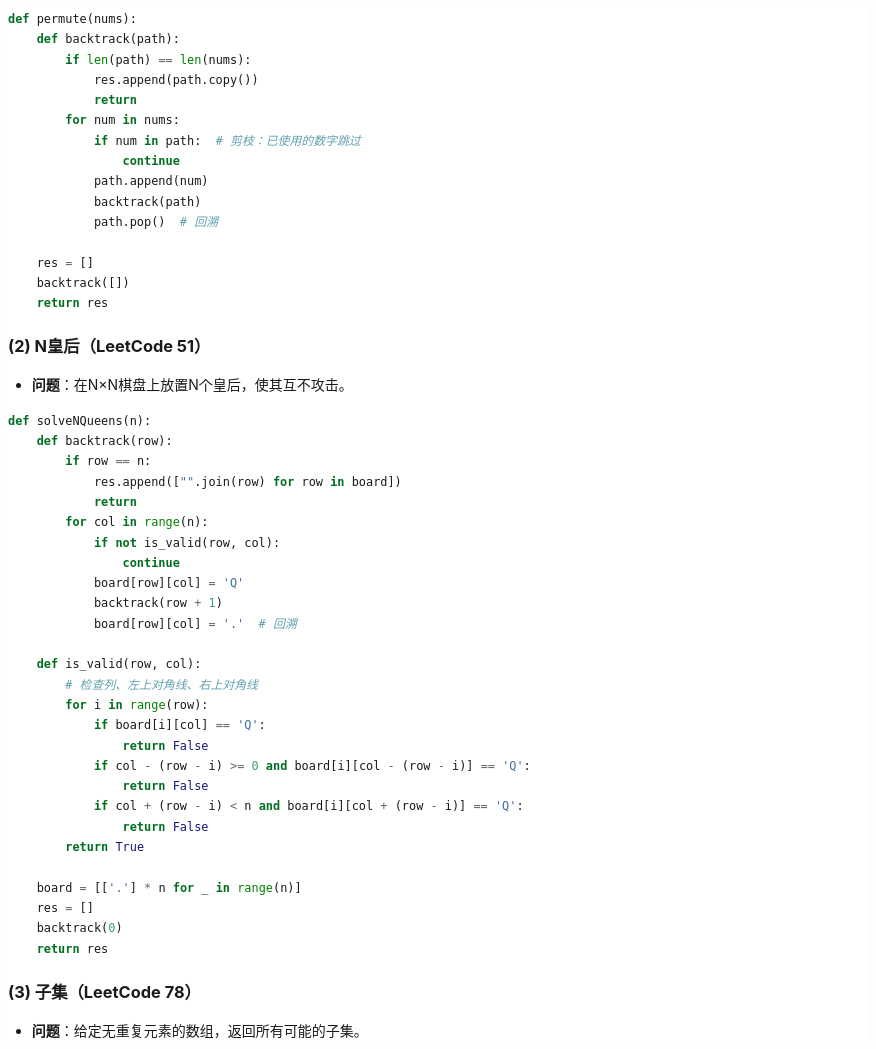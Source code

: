 ```python
def permute(nums):
    def backtrack(path):
        if len(path) == len(nums):
            res.append(path.copy())
            return
        for num in nums:
            if num in path:  # 剪枝：已使用的数字跳过
                continue
            path.append(num)
            backtrack(path)
            path.pop()  # 回溯
    
    res = []
    backtrack([])
    return res
```

### **(2) N皇后（LeetCode 51）**
+ **问题**：在N×N棋盘上放置N个皇后，使其互不攻击。

```python
def solveNQueens(n):
    def backtrack(row):
        if row == n:
            res.append(["".join(row) for row in board])
            return
        for col in range(n):
            if not is_valid(row, col):
                continue
            board[row][col] = 'Q'
            backtrack(row + 1)
            board[row][col] = '.'  # 回溯
    
    def is_valid(row, col):
        # 检查列、左上对角线、右上对角线
        for i in range(row):
            if board[i][col] == 'Q':
                return False
            if col - (row - i) >= 0 and board[i][col - (row - i)] == 'Q':
                return False
            if col + (row - i) < n and board[i][col + (row - i)] == 'Q':
                return False
        return True
    
    board = [['.'] * n for _ in range(n)]
    res = []
    backtrack(0)
    return res
```

### **(3) 子集（LeetCode 78）**
+ **问题**：给定无重复元素的数组，返回所有可能的子集。
